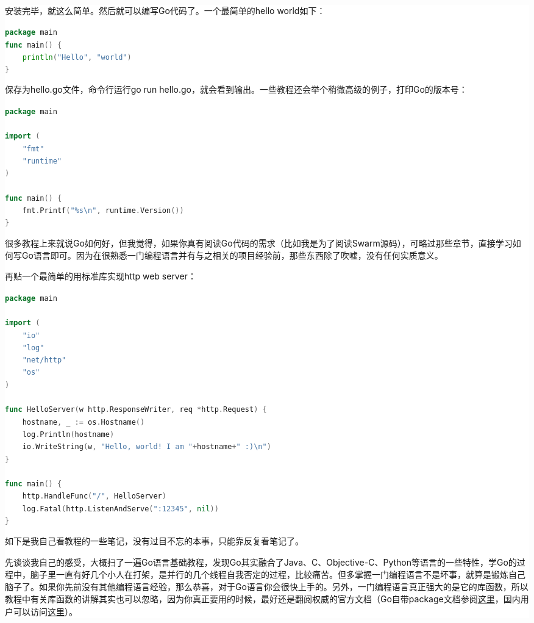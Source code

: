 
安装完毕，就这么简单。然后就可以编写Go代码了。一个最简单的hello world如下：
```go
package main
func main() {
    println("Hello", "world")
}
```

保存为hello.go文件，命令行运行go run hello.go，就会看到输出。一些教程还会举个稍微高级的例子，打印Go的版本号：
```go
package main

import (
    "fmt"
    "runtime"
)

func main() {
    fmt.Printf("%s\n", runtime.Version())
}
```

很多教程上来就说Go如何好，但我觉得，如果你真有阅读Go代码的需求（比如我是为了阅读Swarm源码），可略过那些章节，直接学习如何写Go语言即可。因为在很熟悉一门编程语言并有与之相关的项目经验前，那些东西除了吹嘘，没有任何实质意义。

再贴一个最简单的用标准库实现http web server：
```go
package main

import (
    "io"
    "log"
    "net/http"
    "os"
)

func HelloServer(w http.ResponseWriter, req *http.Request) {
    hostname, _ := os.Hostname()
    log.Println(hostname)
    io.WriteString(w, "Hello, world! I am "+hostname+" :)\n")
}

func main() {
    http.HandleFunc("/", HelloServer)
    log.Fatal(http.ListenAndServe(":12345", nil))
}
```

如下是我自己看教程的一些笔记，没有过目不忘的本事，只能靠反复看笔记了。

先谈谈我自己的感受，大概扫了一遍Go语言基础教程，发现Go其实融合了Java、C、Objective-C、Python等语言的一些特性，学Go的过程中，脑子里一直有好几个小人在打架，是并行的几个线程自我否定的过程，比较痛苦。但多掌握一门编程语言不是坏事，就算是锻炼自己脑子了。如果你先前没有其他编程语言经验，那么恭喜，对于Go语言你会很快上手的。另外，一门编程语言真正强大的是它的库函数，所以教程中有关库函数的讲解其实也可以忽略，因为你真正要用的时候，最好还是翻阅权威的官方文档（Go自带package文档参阅[这里](https://golang.org/pkg/)，国内用户可以访问[这里](http://docs.studygolang.com/pkg/)）。
